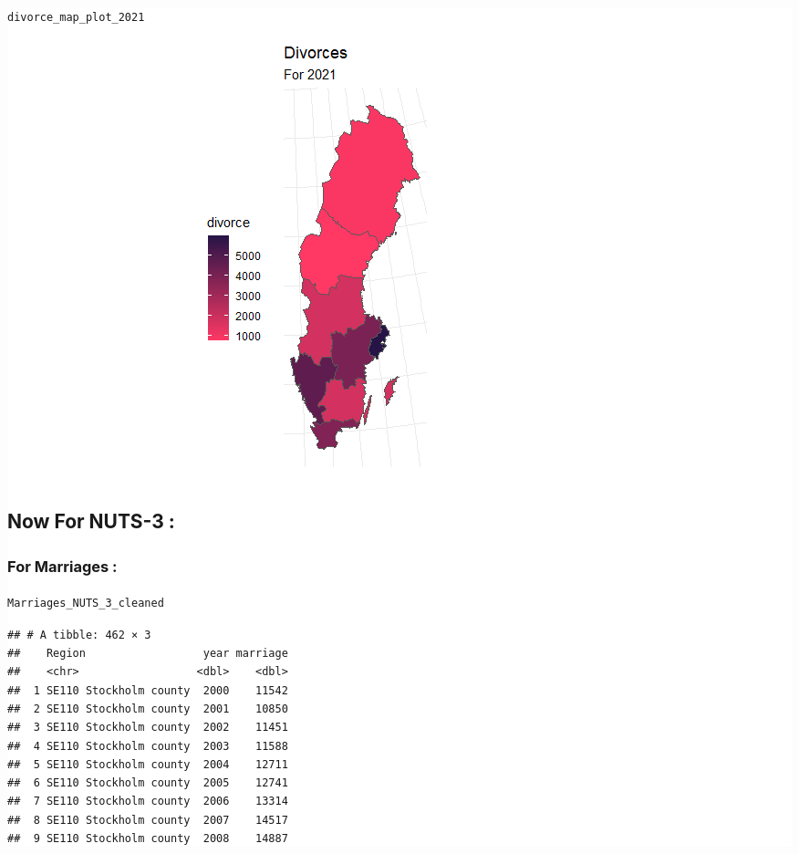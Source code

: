 ``` r
divorce_map_plot_2021
```

![](sweden_files/figure-gfm/unnamed-chunk-6-1.png)

## Now For NUTS-3 :

### For Marriages :

``` r
Marriages_NUTS_3_cleaned
```

    ## # A tibble: 462 × 3
    ##    Region                  year marriage
    ##    <chr>                  <dbl>    <dbl>
    ##  1 SE110 Stockholm county  2000    11542
    ##  2 SE110 Stockholm county  2001    10850
    ##  3 SE110 Stockholm county  2002    11451
    ##  4 SE110 Stockholm county  2003    11588
    ##  5 SE110 Stockholm county  2004    12711
    ##  6 SE110 Stockholm county  2005    12741
    ##  7 SE110 Stockholm county  2006    13314
    ##  8 SE110 Stockholm county  2007    14517
    ##  9 SE110 Stockholm county  2008    14887